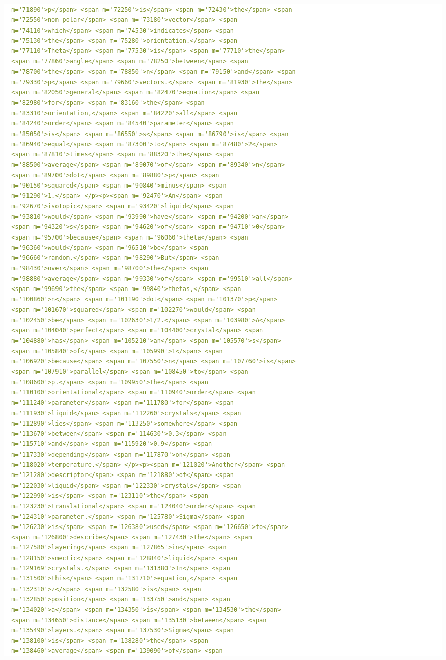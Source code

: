```yaml
  m='71890'>p</span> <span m='72250'>is</span> <span m='72430'>the</span> <span
  m='72550'>non-polar</span> <span m='73180'>vector</span> <span
  m='74110'>which</span> <span m='74530'>indicates</span> <span
  m='75130'>the</span> <span m='75280'>orientation.</span> <span
  m='77110'>Theta</span> <span m='77530'>is</span> <span m='77710'>the</span>
  <span m='77860'>angle</span> <span m='78250'>between</span> <span
  m='78700'>the</span> <span m='78850'>n</span> <span m='79150'>and</span> <span
  m='79330'>p</span> <span m='79660'>vectors.</span> <span m='81930'>The</span>
  <span m='82050'>general</span> <span m='82470'>equation</span> <span
  m='82980'>for</span> <span m='83160'>the</span> <span
  m='83310'>orientation,</span> <span m='84220'>all</span> <span
  m='84240'>order</span> <span m='84540'>parameter</span> <span
  m='85050'>is</span> <span m='86550'>s</span> <span m='86790'>is</span> <span
  m='86940'>equal</span> <span m='87300'>to</span> <span m='87480'>2</span>
  <span m='87810'>times</span> <span m='88320'>the</span> <span
  m='88500'>average</span> <span m='89070'>of</span> <span m='89340'>n</span>
  <span m='89700'>dot</span> <span m='89880'>p</span> <span
  m='90150'>squared</span> <span m='90840'>minus</span> <span
  m='91290'>1.</span> </p><p><span m='92470'>An</span> <span
  m='92670'>isotopic</span> <span m='93420'>liquid</span> <span
  m='93810'>would</span> <span m='93990'>have</span> <span m='94200'>an</span>
  <span m='94320'>s</span> <span m='94620'>of</span> <span m='94710'>0</span>
  <span m='95700'>because</span> <span m='96060'>theta</span> <span
  m='96360'>would</span> <span m='96510'>be</span> <span
  m='96660'>random.</span> <span m='98290'>But</span> <span
  m='98430'>over</span> <span m='98700'>the</span> <span
  m='98880'>average</span> <span m='99330'>of</span> <span m='99510'>all</span>
  <span m='99690'>the</span> <span m='99840'>thetas,</span> <span
  m='100860'>n</span> <span m='101190'>dot</span> <span m='101370'>p</span>
  <span m='101670'>squared</span> <span m='102270'>would</span> <span
  m='102450'>be</span> <span m='102630'>1/2.</span> <span m='103980'>A</span>
  <span m='104040'>perfect</span> <span m='104400'>crystal</span> <span
  m='104880'>has</span> <span m='105210'>an</span> <span m='105570'>s</span>
  <span m='105840'>of</span> <span m='105990'>1</span> <span
  m='106920'>because</span> <span m='107550'>n</span> <span m='107760'>is</span>
  <span m='107910'>parallel</span> <span m='108450'>to</span> <span
  m='108600'>p.</span> <span m='109950'>The</span> <span
  m='110100'>orientational</span> <span m='110940'>order</span> <span
  m='111240'>parameter</span> <span m='111780'>for</span> <span
  m='111930'>liquid</span> <span m='112260'>crystals</span> <span
  m='112890'>lies</span> <span m='113250'>somewhere</span> <span
  m='113670'>between</span> <span m='114630'>0.3</span> <span
  m='115710'>and</span> <span m='115920'>0.9</span> <span
  m='117330'>depending</span> <span m='117870'>on</span> <span
  m='118020'>temperature.</span> </p><p><span m='121020'>Another</span> <span
  m='121280'>descriptor</span> <span m='121880'>of</span> <span
  m='122030'>liquid</span> <span m='122330'>crystals</span> <span
  m='122990'>is</span> <span m='123110'>the</span> <span
  m='123230'>translational</span> <span m='124040'>order</span> <span
  m='124310'>parameter.</span> <span m='125780'>Sigma</span> <span
  m='126230'>is</span> <span m='126380'>used</span> <span m='126650'>to</span>
  <span m='126800'>describe</span> <span m='127430'>the</span> <span
  m='127580'>layering</span> <span m='127865'>in</span> <span
  m='128150'>smectic</span> <span m='128840'>liquid</span> <span
  m='129169'>crystals.</span> <span m='131380'>In</span> <span
  m='131500'>this</span> <span m='131710'>equation,</span> <span
  m='132310'>z</span> <span m='132580'>is</span> <span
  m='132850'>position</span> <span m='133750'>and</span> <span
  m='134020'>a</span> <span m='134350'>is</span> <span m='134530'>the</span>
  <span m='134650'>distance</span> <span m='135130'>between</span> <span
  m='135490'>layers.</span> <span m='137530'>Sigma</span> <span
  m='138100'>is</span> <span m='138280'>the</span> <span
  m='138460'>average</span> <span m='139090'>of</span> <span
```